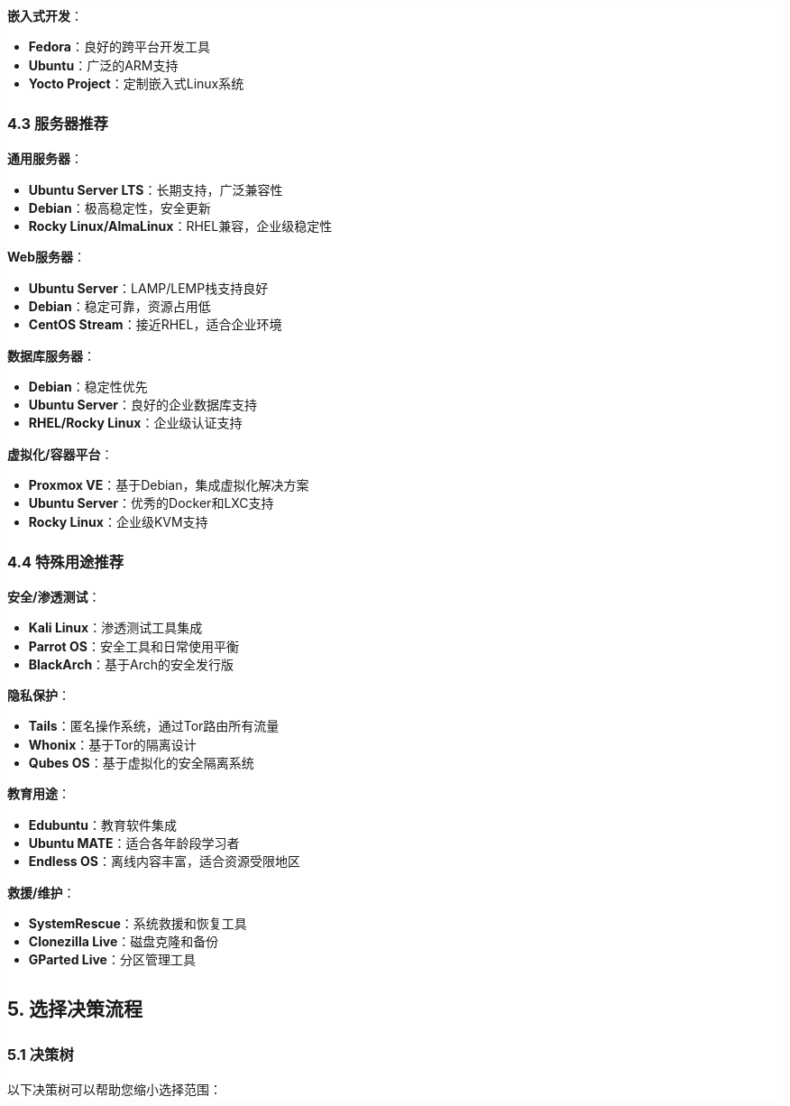 **嵌入式开发**：
- **Fedora**：良好的跨平台开发工具
- **Ubuntu**：广泛的ARM支持
- **Yocto Project**：定制嵌入式Linux系统

### 4.3 服务器推荐

**通用服务器**：
- **Ubuntu Server LTS**：长期支持，广泛兼容性
- **Debian**：极高稳定性，安全更新
- **Rocky Linux/AlmaLinux**：RHEL兼容，企业级稳定性

**Web服务器**：
- **Ubuntu Server**：LAMP/LEMP栈支持良好
- **Debian**：稳定可靠，资源占用低
- **CentOS Stream**：接近RHEL，适合企业环境

**数据库服务器**：
- **Debian**：稳定性优先
- **Ubuntu Server**：良好的企业数据库支持
- **RHEL/Rocky Linux**：企业级认证支持

**虚拟化/容器平台**：
- **Proxmox VE**：基于Debian，集成虚拟化解决方案
- **Ubuntu Server**：优秀的Docker和LXC支持
- **Rocky Linux**：企业级KVM支持

### 4.4 特殊用途推荐

**安全/渗透测试**：
- **Kali Linux**：渗透测试工具集成
- **Parrot OS**：安全工具和日常使用平衡
- **BlackArch**：基于Arch的安全发行版

**隐私保护**：
- **Tails**：匿名操作系统，通过Tor路由所有流量
- **Whonix**：基于Tor的隔离设计
- **Qubes OS**：基于虚拟化的安全隔离系统

**教育用途**：
- **Edubuntu**：教育软件集成
- **Ubuntu MATE**：适合各年龄段学习者
- **Endless OS**：离线内容丰富，适合资源受限地区

**救援/维护**：
- **SystemRescue**：系统救援和恢复工具
- **Clonezilla Live**：磁盘克隆和备份
- **GParted Live**：分区管理工具

## 5. 选择决策流程

### 5.1 决策树

以下决策树可以帮助您缩小选择范围：

